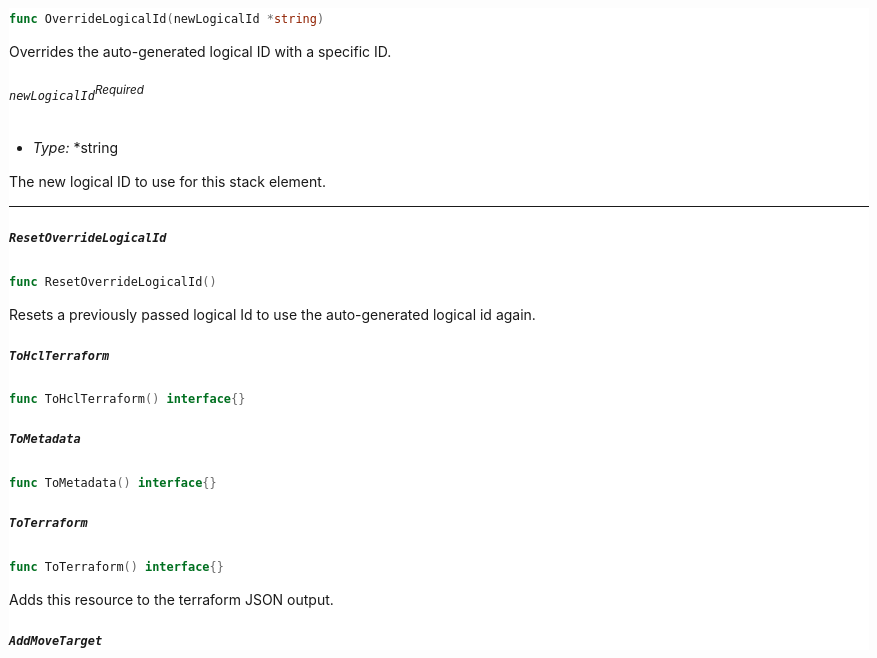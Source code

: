 ```go
func OverrideLogicalId(newLogicalId *string)
```

Overrides the auto-generated logical ID with a specific ID.

###### `newLogicalId`<sup>Required</sup> <a name="newLogicalId" id="rhizo-co-terraform-provider-oci.announcementsServiceAnnouncementSubscription.AnnouncementsServiceAnnouncementSubscription.overrideLogicalId.parameter.newLogicalId"></a>

- *Type:* *string

The new logical ID to use for this stack element.

---

##### `ResetOverrideLogicalId` <a name="ResetOverrideLogicalId" id="rhizo-co-terraform-provider-oci.announcementsServiceAnnouncementSubscription.AnnouncementsServiceAnnouncementSubscription.resetOverrideLogicalId"></a>

```go
func ResetOverrideLogicalId()
```

Resets a previously passed logical Id to use the auto-generated logical id again.

##### `ToHclTerraform` <a name="ToHclTerraform" id="rhizo-co-terraform-provider-oci.announcementsServiceAnnouncementSubscription.AnnouncementsServiceAnnouncementSubscription.toHclTerraform"></a>

```go
func ToHclTerraform() interface{}
```

##### `ToMetadata` <a name="ToMetadata" id="rhizo-co-terraform-provider-oci.announcementsServiceAnnouncementSubscription.AnnouncementsServiceAnnouncementSubscription.toMetadata"></a>

```go
func ToMetadata() interface{}
```

##### `ToTerraform` <a name="ToTerraform" id="rhizo-co-terraform-provider-oci.announcementsServiceAnnouncementSubscription.AnnouncementsServiceAnnouncementSubscription.toTerraform"></a>

```go
func ToTerraform() interface{}
```

Adds this resource to the terraform JSON output.

##### `AddMoveTarget` <a name="AddMoveTarget" id="rhizo-co-terraform-provider-oci.announcementsServiceAnnouncementSubscription.AnnouncementsServiceAnnouncementSubscription.addMoveTarget"></a>
